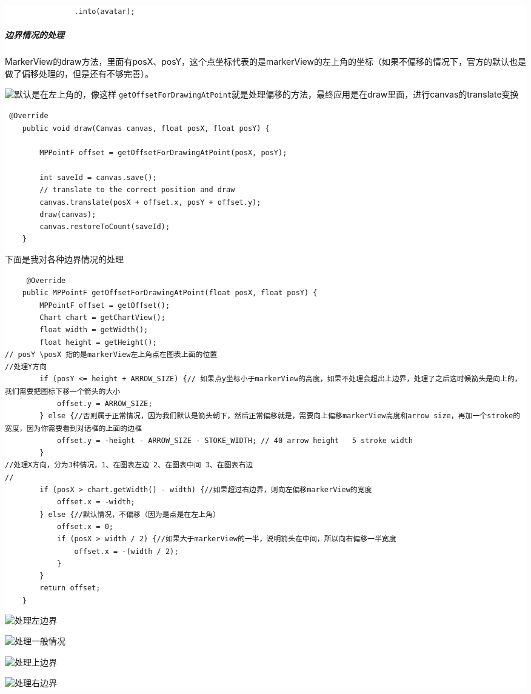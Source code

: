 ```
                .into(avatar);
```

##### 边界情况的处理
MarkerView的draw方法，里面有posX、posY，这个点坐标代表的是markerView的左上角的坐标（如果不偏移的情况下，官方的默认也是做了偏移处理的，但是还有不够完善）。


![默认是在左上角的，像这样](http://upload-images.jianshu.io/upload_images/1311457-0fb26dedb2ee3beb.png?imageMogr2/auto-orient/strip%7CimageView2/2/w/1240)
```getOffsetForDrawingAtPoint```就是处理偏移的方法，最终应用是在draw里面，进行canvas的translate变换
```
 @Override
    public void draw(Canvas canvas, float posX, float posY) {

        MPPointF offset = getOffsetForDrawingAtPoint(posX, posY);

        int saveId = canvas.save();
        // translate to the correct position and draw
        canvas.translate(posX + offset.x, posY + offset.y);
        draw(canvas);
        canvas.restoreToCount(saveId);
    }
```
下面是我对各种边界情况的处理
```
     @Override
    public MPPointF getOffsetForDrawingAtPoint(float posX, float posY) {
        MPPointF offset = getOffset();
        Chart chart = getChartView();
        float width = getWidth();
        float height = getHeight();
// posY \posX 指的是markerView左上角点在图表上面的位置
//处理Y方向
        if (posY <= height + ARROW_SIZE) {// 如果点y坐标小于markerView的高度，如果不处理会超出上边界，处理了之后这时候箭头是向上的，我们需要把图标下移一个箭头的大小
            offset.y = ARROW_SIZE;
        } else {//否则属于正常情况，因为我们默认是箭头朝下，然后正常偏移就是，需要向上偏移markerView高度和arrow size，再加一个stroke的宽度，因为你需要看到对话框的上面的边框
            offset.y = -height - ARROW_SIZE - STOKE_WIDTH; // 40 arrow height   5 stroke width
        }
//处理X方向，分为3种情况，1、在图表左边 2、在图表中间 3、在图表右边
//
        if (posX > chart.getWidth() - width) {//如果超过右边界，则向左偏移markerView的宽度
            offset.x = -width;
        } else {//默认情况，不偏移（因为是点是在左上角）
            offset.x = 0;
            if (posX > width / 2) {//如果大于markerView的一半，说明箭头在中间，所以向右偏移一半宽度
                offset.x = -(width / 2);
            }
        }
        return offset;
    }
```

![处理左边界](http://upload-images.jianshu.io/upload_images/1311457-a9f533f780593dcd.png?imageMogr2/auto-orient/strip%7CimageView2/2/w/1240)

![处理一般情况](http://upload-images.jianshu.io/upload_images/1311457-c786c8d1e97c52ca.png?imageMogr2/auto-orient/strip%7CimageView2/2/w/1240)

![处理上边界](http://upload-images.jianshu.io/upload_images/1311457-ca258b7c1f605dfc.png?imageMogr2/auto-orient/strip%7CimageView2/2/w/1240)

![处理右边界](http://upload-images.jianshu.io/upload_images/1311457-61b9d9ab08f5a30e.png?imageMogr2/auto-orient/strip%7CimageView2/2/w/1240)

```